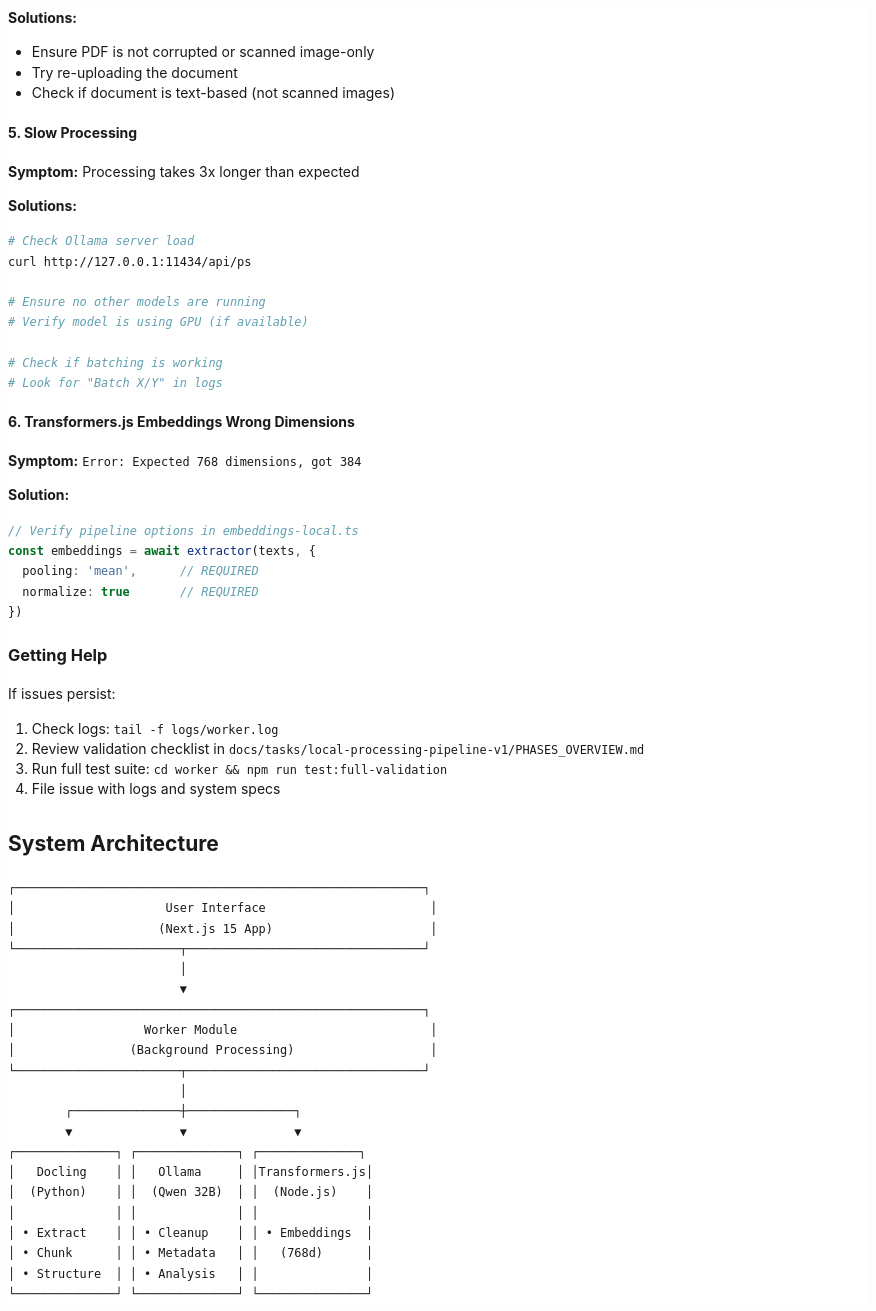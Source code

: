 **Solutions:**
- Ensure PDF is not corrupted or scanned image-only
- Try re-uploading the document
- Check if document is text-based (not scanned images)

#### 5. Slow Processing

**Symptom:** Processing takes 3x longer than expected

**Solutions:**
```bash
# Check Ollama server load
curl http://127.0.0.1:11434/api/ps

# Ensure no other models are running
# Verify model is using GPU (if available)

# Check if batching is working
# Look for "Batch X/Y" in logs
```

#### 6. Transformers.js Embeddings Wrong Dimensions

**Symptom:** `Error: Expected 768 dimensions, got 384`

**Solution:**
```typescript
// Verify pipeline options in embeddings-local.ts
const embeddings = await extractor(texts, {
  pooling: 'mean',      // REQUIRED
  normalize: true       // REQUIRED
})
```

### Getting Help

If issues persist:

1. Check logs: `tail -f logs/worker.log`
2. Review validation checklist in `docs/tasks/local-processing-pipeline-v1/PHASES_OVERVIEW.md`
3. Run full test suite: `cd worker && npm run test:full-validation`
4. File issue with logs and system specs

## System Architecture

```
┌─────────────────────────────────────────────────────────┐
│                     User Interface                       │
│                    (Next.js 15 App)                      │
└───────────────────────┬─────────────────────────────────┘
                        │
                        ▼
┌─────────────────────────────────────────────────────────┐
│                  Worker Module                           │
│                (Background Processing)                   │
└───────────────────────┬─────────────────────────────────┘
                        │
        ┌───────────────┼───────────────┐
        ▼               ▼               ▼
┌──────────────┐ ┌──────────────┐ ┌──────────────┐
│   Docling    │ │   Ollama     │ │Transformers.js│
│  (Python)    │ │  (Qwen 32B)  │ │  (Node.js)    │
│              │ │              │ │               │
│ • Extract    │ │ • Cleanup    │ │ • Embeddings  │
│ • Chunk      │ │ • Metadata   │ │   (768d)      │
│ • Structure  │ │ • Analysis   │ │               │
└──────────────┘ └──────────────┘ └───────────────┘
```